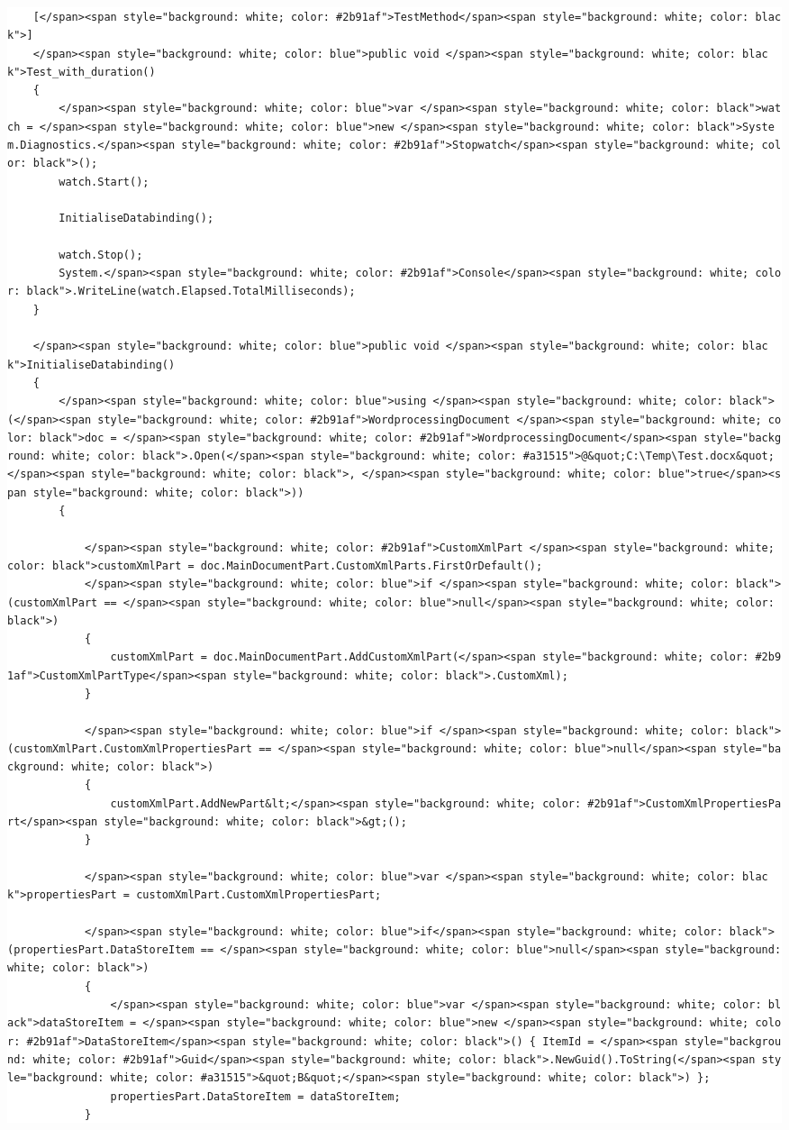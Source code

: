         [</span><span style="background: white; color: #2b91af">TestMethod</span><span style="background: white; color: black">]
        </span><span style="background: white; color: blue">public void </span><span style="background: white; color: black">Test_with_duration()
        {
            </span><span style="background: white; color: blue">var </span><span style="background: white; color: black">watch = </span><span style="background: white; color: blue">new </span><span style="background: white; color: black">System.Diagnostics.</span><span style="background: white; color: #2b91af">Stopwatch</span><span style="background: white; color: black">();
            watch.Start();

            InitialiseDatabinding();

            watch.Stop();
            System.</span><span style="background: white; color: #2b91af">Console</span><span style="background: white; color: black">.WriteLine(watch.Elapsed.TotalMilliseconds);
        }

        </span><span style="background: white; color: blue">public void </span><span style="background: white; color: black">InitialiseDatabinding()
        {
            </span><span style="background: white; color: blue">using </span><span style="background: white; color: black">(</span><span style="background: white; color: #2b91af">WordprocessingDocument </span><span style="background: white; color: black">doc = </span><span style="background: white; color: #2b91af">WordprocessingDocument</span><span style="background: white; color: black">.Open(</span><span style="background: white; color: #a31515">@&quot;C:\Temp\Test.docx&quot;</span><span style="background: white; color: black">, </span><span style="background: white; color: blue">true</span><span style="background: white; color: black">))
            {
                
                </span><span style="background: white; color: #2b91af">CustomXmlPart </span><span style="background: white; color: black">customXmlPart = doc.MainDocumentPart.CustomXmlParts.FirstOrDefault();
                </span><span style="background: white; color: blue">if </span><span style="background: white; color: black">(customXmlPart == </span><span style="background: white; color: blue">null</span><span style="background: white; color: black">)
                {
                    customXmlPart = doc.MainDocumentPart.AddCustomXmlPart(</span><span style="background: white; color: #2b91af">CustomXmlPartType</span><span style="background: white; color: black">.CustomXml);
                }

                </span><span style="background: white; color: blue">if </span><span style="background: white; color: black">(customXmlPart.CustomXmlPropertiesPart == </span><span style="background: white; color: blue">null</span><span style="background: white; color: black">)
                {
                    customXmlPart.AddNewPart&lt;</span><span style="background: white; color: #2b91af">CustomXmlPropertiesPart</span><span style="background: white; color: black">&gt;();
                }

                </span><span style="background: white; color: blue">var </span><span style="background: white; color: black">propertiesPart = customXmlPart.CustomXmlPropertiesPart;

                </span><span style="background: white; color: blue">if</span><span style="background: white; color: black">(propertiesPart.DataStoreItem == </span><span style="background: white; color: blue">null</span><span style="background: white; color: black">)
                {
                    </span><span style="background: white; color: blue">var </span><span style="background: white; color: black">dataStoreItem = </span><span style="background: white; color: blue">new </span><span style="background: white; color: #2b91af">DataStoreItem</span><span style="background: white; color: black">() { ItemId = </span><span style="background: white; color: #2b91af">Guid</span><span style="background: white; color: black">.NewGuid().ToString(</span><span style="background: white; color: #a31515">&quot;B&quot;</span><span style="background: white; color: black">) };
                    propertiesPart.DataStoreItem = dataStoreItem;
                }
